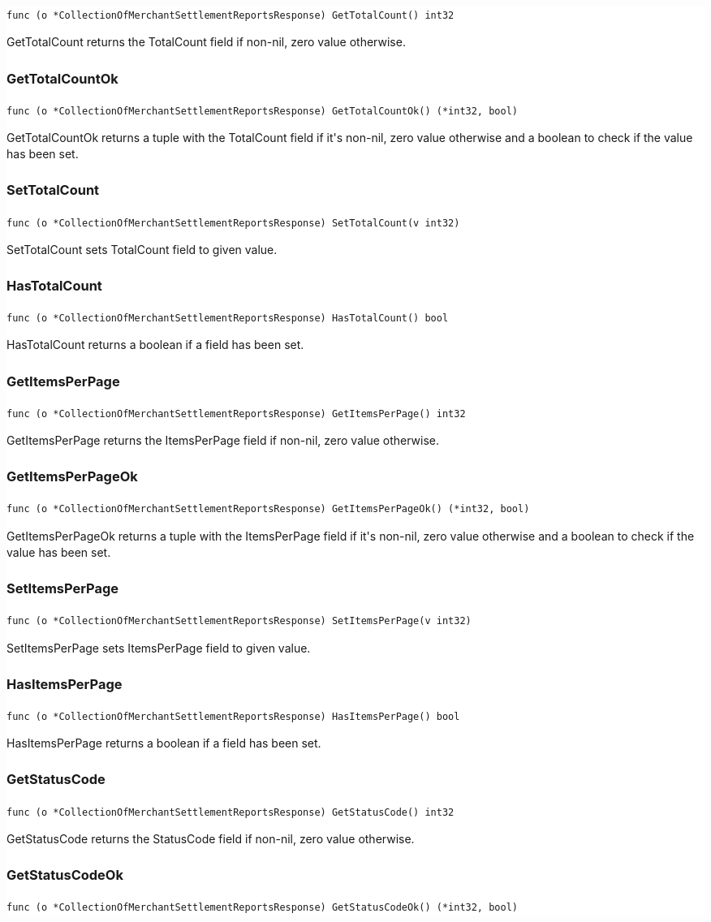 `func (o *CollectionOfMerchantSettlementReportsResponse) GetTotalCount() int32`

GetTotalCount returns the TotalCount field if non-nil, zero value otherwise.

### GetTotalCountOk

`func (o *CollectionOfMerchantSettlementReportsResponse) GetTotalCountOk() (*int32, bool)`

GetTotalCountOk returns a tuple with the TotalCount field if it's non-nil, zero value otherwise
and a boolean to check if the value has been set.

### SetTotalCount

`func (o *CollectionOfMerchantSettlementReportsResponse) SetTotalCount(v int32)`

SetTotalCount sets TotalCount field to given value.

### HasTotalCount

`func (o *CollectionOfMerchantSettlementReportsResponse) HasTotalCount() bool`

HasTotalCount returns a boolean if a field has been set.

### GetItemsPerPage

`func (o *CollectionOfMerchantSettlementReportsResponse) GetItemsPerPage() int32`

GetItemsPerPage returns the ItemsPerPage field if non-nil, zero value otherwise.

### GetItemsPerPageOk

`func (o *CollectionOfMerchantSettlementReportsResponse) GetItemsPerPageOk() (*int32, bool)`

GetItemsPerPageOk returns a tuple with the ItemsPerPage field if it's non-nil, zero value otherwise
and a boolean to check if the value has been set.

### SetItemsPerPage

`func (o *CollectionOfMerchantSettlementReportsResponse) SetItemsPerPage(v int32)`

SetItemsPerPage sets ItemsPerPage field to given value.

### HasItemsPerPage

`func (o *CollectionOfMerchantSettlementReportsResponse) HasItemsPerPage() bool`

HasItemsPerPage returns a boolean if a field has been set.

### GetStatusCode

`func (o *CollectionOfMerchantSettlementReportsResponse) GetStatusCode() int32`

GetStatusCode returns the StatusCode field if non-nil, zero value otherwise.

### GetStatusCodeOk

`func (o *CollectionOfMerchantSettlementReportsResponse) GetStatusCodeOk() (*int32, bool)`
